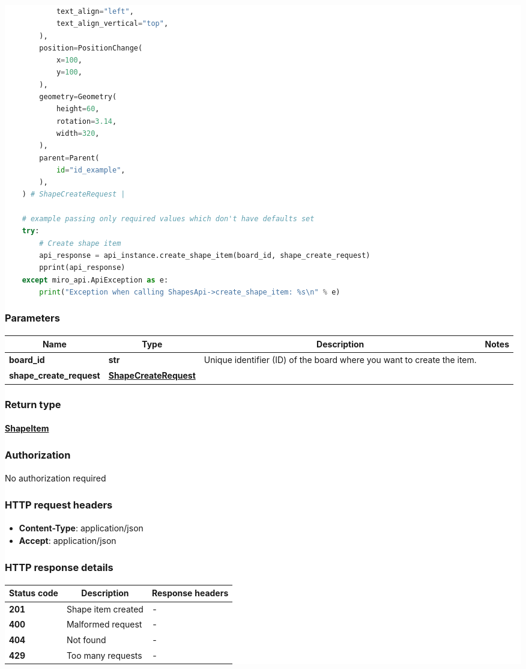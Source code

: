 ```python
            text_align="left",
            text_align_vertical="top",
        ),
        position=PositionChange(
            x=100,
            y=100,
        ),
        geometry=Geometry(
            height=60,
            rotation=3.14,
            width=320,
        ),
        parent=Parent(
            id="id_example",
        ),
    ) # ShapeCreateRequest | 

    # example passing only required values which don't have defaults set
    try:
        # Create shape item
        api_response = api_instance.create_shape_item(board_id, shape_create_request)
        pprint(api_response)
    except miro_api.ApiException as e:
        print("Exception when calling ShapesApi->create_shape_item: %s\n" % e)
```


### Parameters

Name | Type | Description  | Notes
------------- | ------------- | ------------- | -------------
 **board_id** | **str**| Unique identifier (ID) of the board where you want to create the item. |
 **shape_create_request** | [**ShapeCreateRequest**](ShapeCreateRequest.md)|  |

### Return type

[**ShapeItem**](ShapeItem.md)

### Authorization

No authorization required

### HTTP request headers

 - **Content-Type**: application/json
 - **Accept**: application/json


### HTTP response details

| Status code | Description | Response headers |
|-------------|-------------|------------------|
**201** | Shape item created |  -  |
**400** | Malformed request |  -  |
**404** | Not found |  -  |
**429** | Too many requests |  -  |
